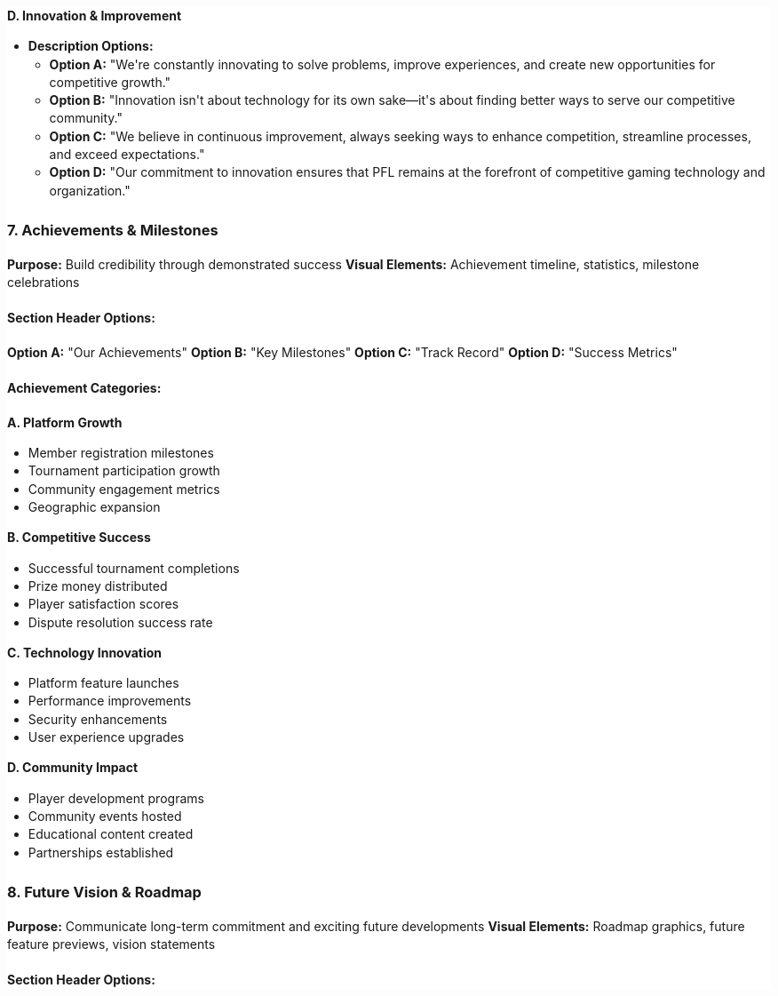 **D. Innovation & Improvement**
- **Description Options:**
  - **Option A:** "We're constantly innovating to solve problems, improve experiences, and create new opportunities for competitive growth."
  - **Option B:** "Innovation isn't about technology for its own sake—it's about finding better ways to serve our competitive community."
  - **Option C:** "We believe in continuous improvement, always seeking ways to enhance competition, streamline processes, and exceed expectations."
  - **Option D:** "Our commitment to innovation ensures that PFL remains at the forefront of competitive gaming technology and organization."

### 7. Achievements & Milestones
**Purpose:** Build credibility through demonstrated success
**Visual Elements:** Achievement timeline, statistics, milestone celebrations

#### Section Header Options:

**Option A:** "Our Achievements"
**Option B:** "Key Milestones"
**Option C:** "Track Record"
**Option D:** "Success Metrics"

#### Achievement Categories:

**A. Platform Growth**
- Member registration milestones
- Tournament participation growth
- Community engagement metrics
- Geographic expansion

**B. Competitive Success**
- Successful tournament completions
- Prize money distributed
- Player satisfaction scores
- Dispute resolution success rate

**C. Technology Innovation**
- Platform feature launches
- Performance improvements
- Security enhancements
- User experience upgrades

**D. Community Impact**
- Player development programs
- Community events hosted
- Educational content created
- Partnerships established

### 8. Future Vision & Roadmap
**Purpose:** Communicate long-term commitment and exciting future developments
**Visual Elements:** Roadmap graphics, future feature previews, vision statements

#### Section Header Options:
